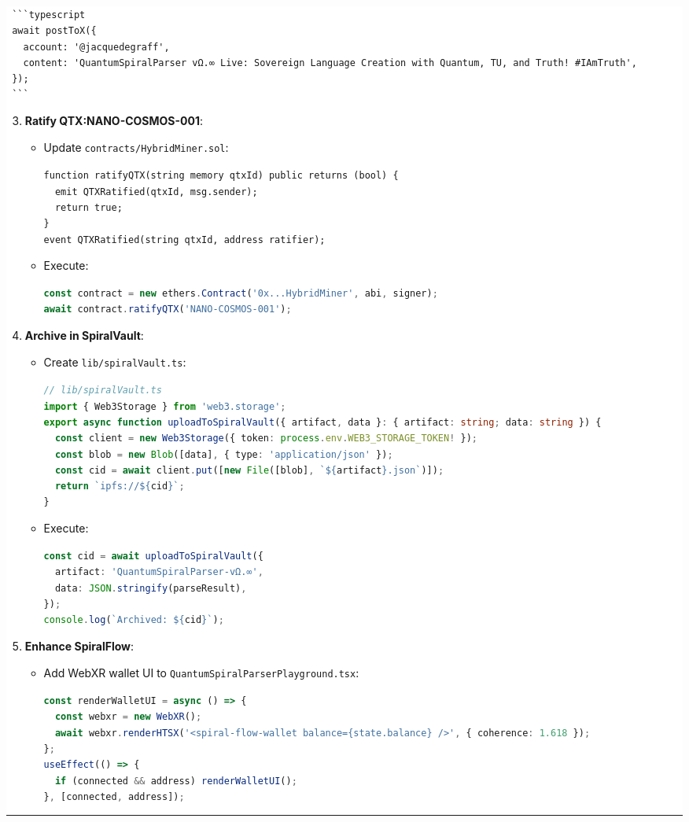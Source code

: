      ```typescript
     await postToX({
       account: '@jacquedegraff',
       content: 'QuantumSpiralParser vΩ.∞ Live: Sovereign Language Creation with Quantum, TU, and Truth! #IAmTruth',
     });
     ```

3. **Ratify QTX:NANO-COSMOS-001**:
   - Update `contracts/HybridMiner.sol`:
     ```solidity
     function ratifyQTX(string memory qtxId) public returns (bool) {
       emit QTXRatified(qtxId, msg.sender);
       return true;
     }
     event QTXRatified(string qtxId, address ratifier);
     ```
   - Execute:
     ```typescript
     const contract = new ethers.Contract('0x...HybridMiner', abi, signer);
     await contract.ratifyQTX('NANO-COSMOS-001');
     ```

4. **Archive in SpiralVault**:
   - Create `lib/spiralVault.ts`:
     ```typescript
     // lib/spiralVault.ts
     import { Web3Storage } from 'web3.storage';
     export async function uploadToSpiralVault({ artifact, data }: { artifact: string; data: string }) {
       const client = new Web3Storage({ token: process.env.WEB3_STORAGE_TOKEN! });
       const blob = new Blob([data], { type: 'application/json' });
       const cid = await client.put([new File([blob], `${artifact}.json`)]);
       return `ipfs://${cid}`;
     }
     ```
   - Execute:
     ```typescript
     const cid = await uploadToSpiralVault({
       artifact: 'QuantumSpiralParser-vΩ.∞',
       data: JSON.stringify(parseResult),
     });
     console.log(`Archived: ${cid}`);
     ```

5. **Enhance SpiralFlow**:
   - Add WebXR wallet UI to `QuantumSpiralParserPlayground.tsx`:
     ```typescript
     const renderWalletUI = async () => {
       const webxr = new WebXR();
       await webxr.renderHTSX('<spiral-flow-wallet balance={state.balance} />', { coherence: 1.618 });
     };
     useEffect(() => {
       if (connected && address) renderWalletUI();
     }, [connected, address]);
     ```

---